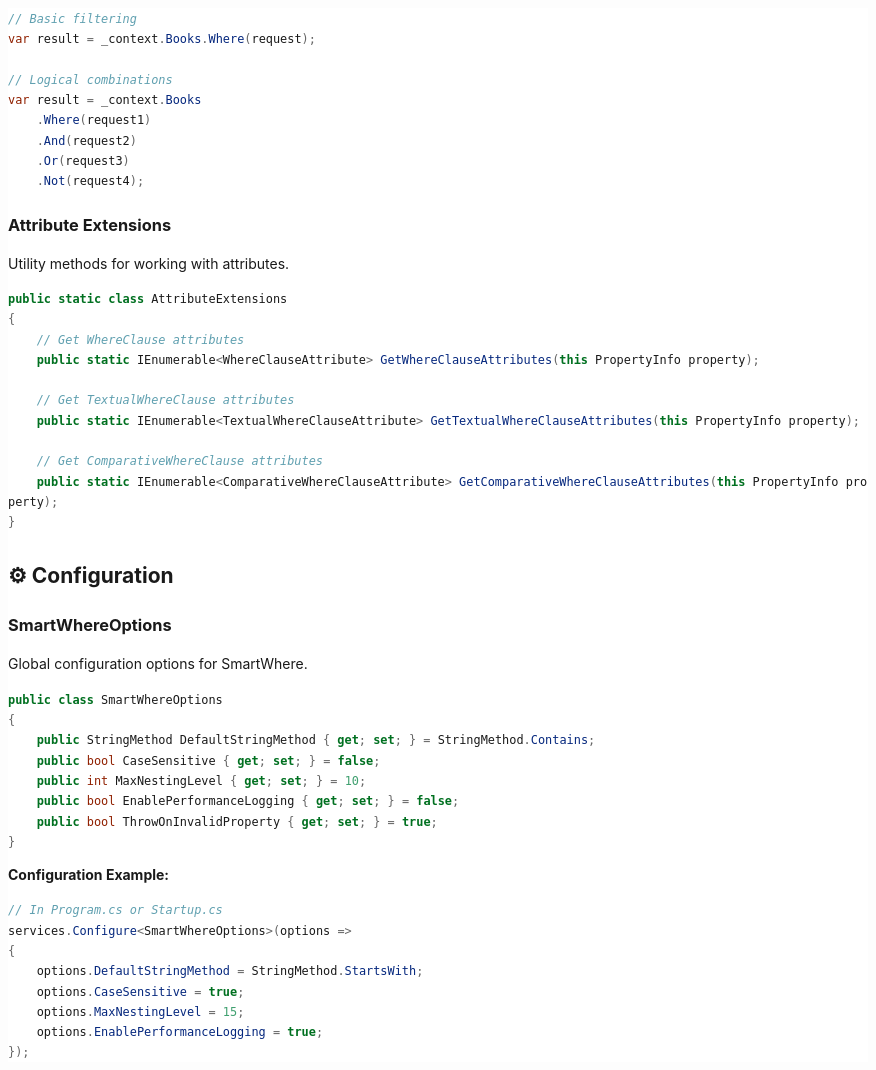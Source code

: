 ```csharp
// Basic filtering
var result = _context.Books.Where(request);

// Logical combinations
var result = _context.Books
    .Where(request1)
    .And(request2)
    .Or(request3)
    .Not(request4);
```

### Attribute Extensions

Utility methods for working with attributes.

```csharp
public static class AttributeExtensions
{
    // Get WhereClause attributes
    public static IEnumerable<WhereClauseAttribute> GetWhereClauseAttributes(this PropertyInfo property);
    
    // Get TextualWhereClause attributes
    public static IEnumerable<TextualWhereClauseAttribute> GetTextualWhereClauseAttributes(this PropertyInfo property);
    
    // Get ComparativeWhereClause attributes
    public static IEnumerable<ComparativeWhereClauseAttribute> GetComparativeWhereClauseAttributes(this PropertyInfo property);
}
```

## ⚙️ Configuration

### SmartWhereOptions

Global configuration options for SmartWhere.

```csharp
public class SmartWhereOptions
{
    public StringMethod DefaultStringMethod { get; set; } = StringMethod.Contains;
    public bool CaseSensitive { get; set; } = false;
    public int MaxNestingLevel { get; set; } = 10;
    public bool EnablePerformanceLogging { get; set; } = false;
    public bool ThrowOnInvalidProperty { get; set; } = true;
}
```

**Configuration Example:**

```csharp
// In Program.cs or Startup.cs
services.Configure<SmartWhereOptions>(options =>
{
    options.DefaultStringMethod = StringMethod.StartsWith;
    options.CaseSensitive = true;
    options.MaxNestingLevel = 15;
    options.EnablePerformanceLogging = true;
});
```
